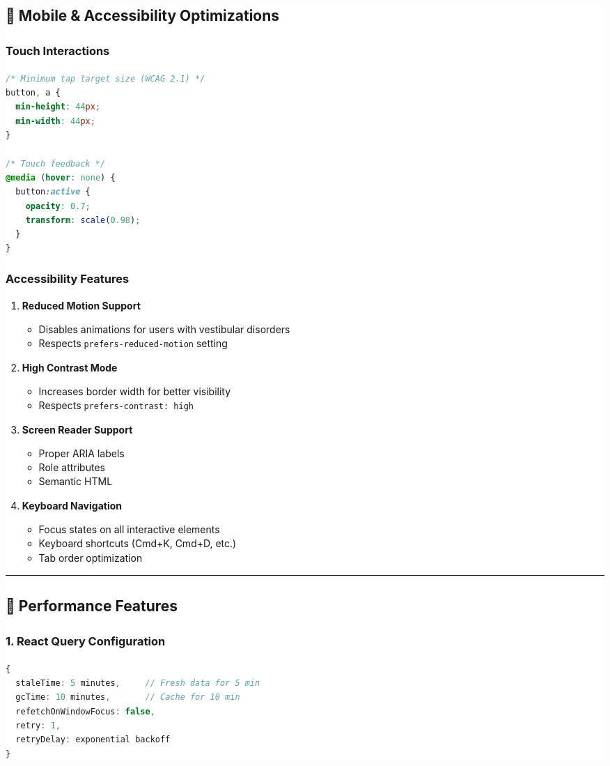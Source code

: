 ## 📱 Mobile & Accessibility Optimizations

### Touch Interactions
```css
/* Minimum tap target size (WCAG 2.1) */
button, a {
  min-height: 44px;
  min-width: 44px;
}

/* Touch feedback */
@media (hover: none) {
  button:active {
    opacity: 0.7;
    transform: scale(0.98);
  }
}
```

### Accessibility Features
1. **Reduced Motion Support**
   - Disables animations for users with vestibular disorders
   - Respects `prefers-reduced-motion` setting

2. **High Contrast Mode**
   - Increases border width for better visibility
   - Respects `prefers-contrast: high`

3. **Screen Reader Support**
   - Proper ARIA labels
   - Role attributes
   - Semantic HTML

4. **Keyboard Navigation**
   - Focus states on all interactive elements
   - Keyboard shortcuts (Cmd+K, Cmd+D, etc.)
   - Tab order optimization

---

## 🚀 Performance Features

### 1. React Query Configuration
```typescript
{
  staleTime: 5 minutes,     // Fresh data for 5 min
  gcTime: 10 minutes,       // Cache for 10 min
  refetchOnWindowFocus: false,
  retry: 1,
  retryDelay: exponential backoff
}
```
